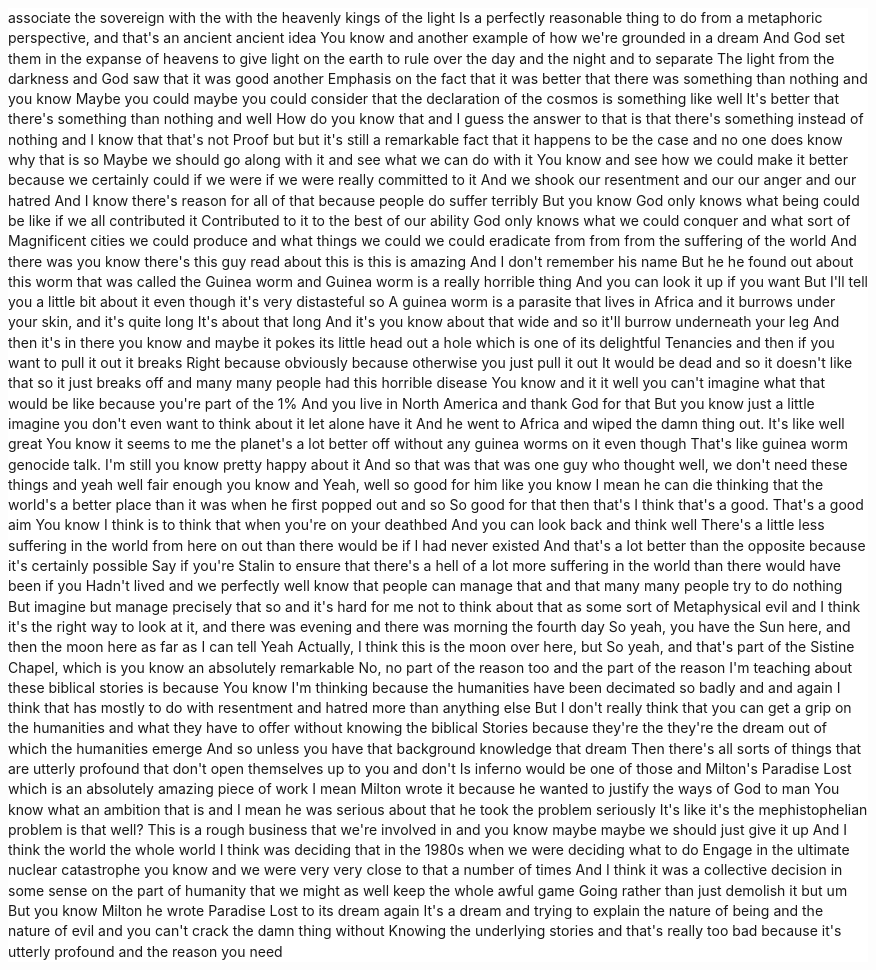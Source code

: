 associate the sovereign with the with the heavenly kings of the light Is a perfectly reasonable thing to do from a metaphoric perspective, and that's an ancient ancient idea You know and another example of how we're grounded in a dream And God set them in the expanse of heavens to give light on the earth to rule over the day and the night and to separate The light from the darkness and God saw that it was good another Emphasis on the fact that it was better that there was something than nothing and you know Maybe you could maybe you could consider that the declaration of the cosmos is something like well It's better that there's something than nothing and well How do you know that and I guess the answer to that is that there's something instead of nothing and I know that that's not Proof but but it's still a remarkable fact that it happens to be the case and no one does know why that is so Maybe we should go along with it and see what we can do with it You know and see how we could make it better because we certainly could if we were if we were really committed to it And we shook our resentment and our our anger and our hatred And I know there's reason for all of that because people do suffer terribly But you know God only knows what being could be like if we all contributed it Contributed to it to the best of our ability God only knows what we could conquer and what sort of Magnificent cities we could produce and what things we could we could eradicate from from from the suffering of the world And there was you know there's this guy read about this is this is amazing And I don't remember his name But he he found out about this worm that was called the Guinea worm and Guinea worm is a really horrible thing And you can look it up if you want But I'll tell you a little bit about it even though it's very distasteful so A guinea worm is a parasite that lives in Africa and it burrows under your skin, and it's quite long It's about that long And it's you know about that wide and so it'll burrow underneath your leg And then it's in there you know and maybe it pokes its little head out a hole which is one of its delightful Tenancies and then if you want to pull it out it breaks Right because obviously because otherwise you just pull it out It would be dead and so it doesn't like that so it just breaks off and many many people had this horrible disease You know and it it well you can't imagine what that would be like because you're part of the 1% And you live in North America and thank God for that But you know just a little imagine you don't even want to think about it let alone have it And he went to Africa and wiped the damn thing out. It's like well great You know it seems to me the planet's a lot better off without any guinea worms on it even though That's like guinea worm genocide talk. I'm still you know pretty happy about it And so that was that was one guy who thought well, we don't need these things and yeah well fair enough you know and Yeah, well so good for him like you know I mean he can die thinking that the world's a better place than it was when he first popped out and so So good for that then that's I think that's a good. That's a good aim You know I think is to think that when you're on your deathbed And you can look back and think well There's a little less suffering in the world from here on out than there would be if I had never existed And that's a lot better than the opposite because it's certainly possible Say if you're Stalin to ensure that there's a hell of a lot more suffering in the world than there would have been if you Hadn't lived and we perfectly well know that people can manage that and that many many people try to do nothing But imagine but manage precisely that so and it's hard for me not to think about that as some sort of Metaphysical evil and I think it's the right way to look at it, and there was evening and there was morning the fourth day So yeah, you have the Sun here, and then the moon here as far as I can tell Yeah Actually, I think this is the moon over here, but So yeah, and that's part of the Sistine Chapel, which is you know an absolutely remarkable No, no part of the reason too and the part of the reason I'm teaching about these biblical stories is because You know I'm thinking because the humanities have been decimated so badly and and again I think that has mostly to do with resentment and hatred more than anything else But I don't really think that you can get a grip on the humanities and what they have to offer without knowing the biblical Stories because they're the they're the dream out of which the humanities emerge And so unless you have that background knowledge that dream Then there's all sorts of things that are utterly profound that don't open themselves up to you and don't Is inferno would be one of those and Milton's Paradise Lost which is an absolutely amazing piece of work I mean Milton wrote it because he wanted to justify the ways of God to man You know what an ambition that is and I mean he was serious about that he took the problem seriously It's like it's the mephistophelian problem is that well? This is a rough business that we're involved in and you know maybe maybe we should just give it up And I think the world the whole world I think was deciding that in the 1980s when we were deciding what to do Engage in the ultimate nuclear catastrophe you know and we were very very close to that a number of times And I think it was a collective decision in some sense on the part of humanity that we might as well keep the whole awful game Going rather than just demolish it but um But you know Milton he wrote Paradise Lost to its dream again It's a dream and trying to explain the nature of being and the nature of evil and you can't crack the damn thing without Knowing the underlying stories and that's really too bad because it's utterly profound and the reason you need
